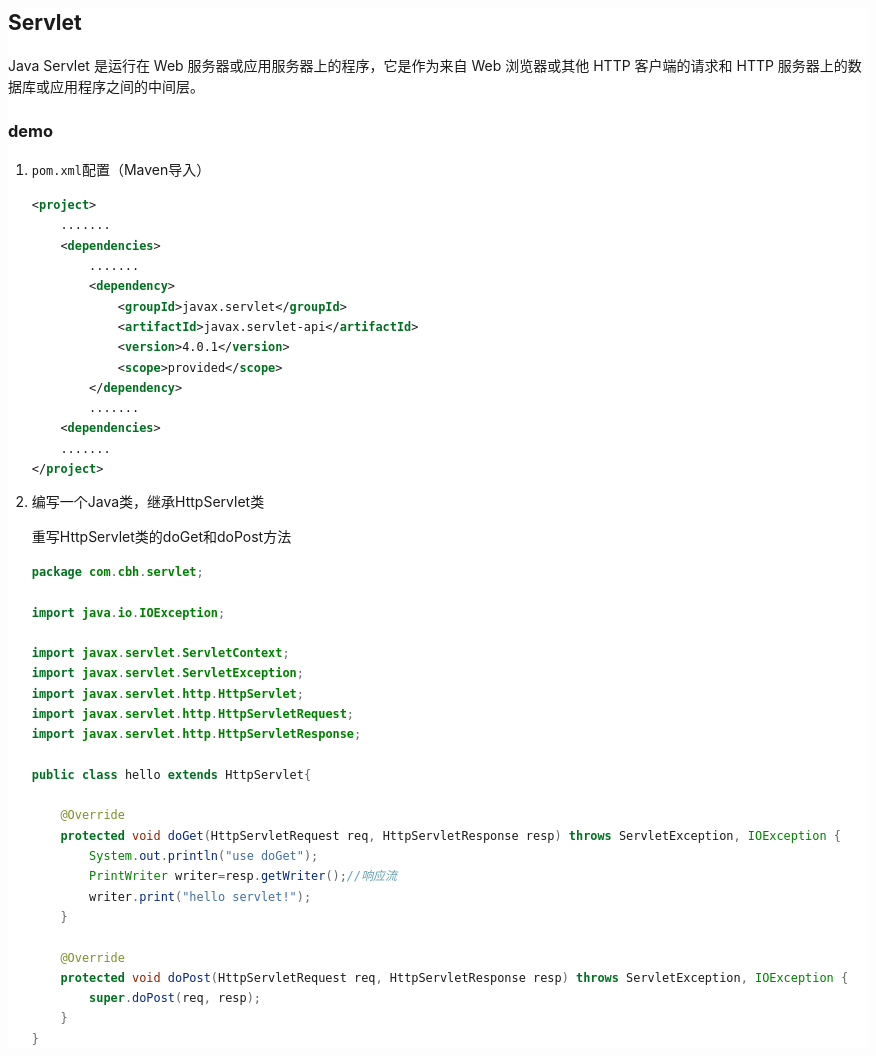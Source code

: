 

## Servlet

Java Servlet 是运行在 Web 服务器或应用服务器上的程序，它是作为来自 Web 浏览器或其他 HTTP 客户端的请求和 HTTP 服务器上的数据库或应用程序之间的中间层。

### demo

1. `pom.xml`配置（Maven导入）

   ```xml
   <project>
       .......
       <dependencies>
           .......
           <dependency>
               <groupId>javax.servlet</groupId>
               <artifactId>javax.servlet-api</artifactId>
               <version>4.0.1</version>
               <scope>provided</scope>
           </dependency>
           .......
       <dependencies>
       .......
   </project>
   ```

2. 编写一个Java类，继承HttpServlet类

   重写HttpServlet类的doGet和doPost方法

   ```java
   package com.cbh.servlet;
   
   import java.io.IOException;
   
   import javax.servlet.ServletContext;
   import javax.servlet.ServletException;
   import javax.servlet.http.HttpServlet;
   import javax.servlet.http.HttpServletRequest;
   import javax.servlet.http.HttpServletResponse;
   
   public class hello extends HttpServlet{
   
       @Override
       protected void doGet(HttpServletRequest req, HttpServletResponse resp) throws ServletException, IOException {
           System.out.println("use doGet");
           PrintWriter writer=resp.getWriter();//响应流
           writer.print("hello servlet!");
       }
   
       @Override
       protected void doPost(HttpServletRequest req, HttpServletResponse resp) throws ServletException, IOException {
           super.doPost(req, resp);
       }        
   }
   ```
